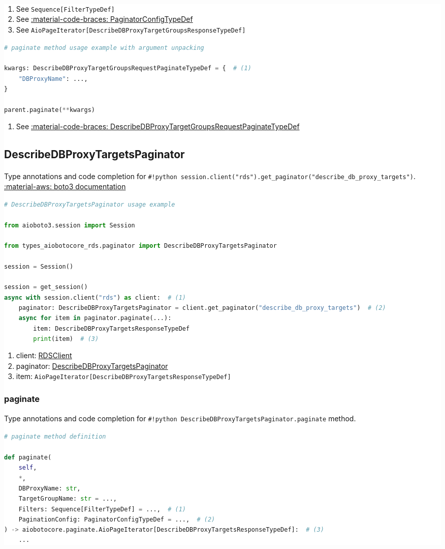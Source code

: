 1. See `Sequence[FilterTypeDef]`
2. See [:material-code-braces: PaginatorConfigTypeDef](./type_defs.md#paginatorconfigtypedef)
3. See `AioPageIterator[DescribeDBProxyTargetGroupsResponseTypeDef]`


```python
# paginate method usage example with argument unpacking

kwargs: DescribeDBProxyTargetGroupsRequestPaginateTypeDef = {  # (1)
    "DBProxyName": ...,
}

parent.paginate(**kwargs)
```

1. See [:material-code-braces: DescribeDBProxyTargetGroupsRequestPaginateTypeDef](./type_defs.md#describedbproxytargetgroupsrequestpaginatetypedef)
## DescribeDBProxyTargetsPaginator

Type annotations and code completion for `#!python session.client("rds").get_paginator("describe_db_proxy_targets")`.
[:material-aws: boto3 documentation](https://boto3.amazonaws.com/v1/documentation/api/latest/reference/services/rds/paginator/DescribeDBProxyTargets.html#RDS.Paginator.DescribeDBProxyTargets)

```python
# DescribeDBProxyTargetsPaginator usage example

from aioboto3.session import Session

from types_aiobotocore_rds.paginator import DescribeDBProxyTargetsPaginator

session = Session()

session = get_session()
async with session.client("rds") as client:  # (1)
    paginator: DescribeDBProxyTargetsPaginator = client.get_paginator("describe_db_proxy_targets")  # (2)
    async for item in paginator.paginate(...):
        item: DescribeDBProxyTargetsResponseTypeDef
        print(item)  # (3)
```

1. client: [RDSClient](./client.md)
2. paginator: [DescribeDBProxyTargetsPaginator](./paginators.md#describedbproxytargetspaginator)
3. item: `AioPageIterator[DescribeDBProxyTargetsResponseTypeDef]`


### paginate

Type annotations and code completion for `#!python DescribeDBProxyTargetsPaginator.paginate` method.

```python
# paginate method definition

def paginate(
    self,
    *,
    DBProxyName: str,
    TargetGroupName: str = ...,
    Filters: Sequence[FilterTypeDef] = ...,  # (1)
    PaginationConfig: PaginatorConfigTypeDef = ...,  # (2)
) -> aiobotocore.paginate.AioPageIterator[DescribeDBProxyTargetsResponseTypeDef]:  # (3)
    ...
```
